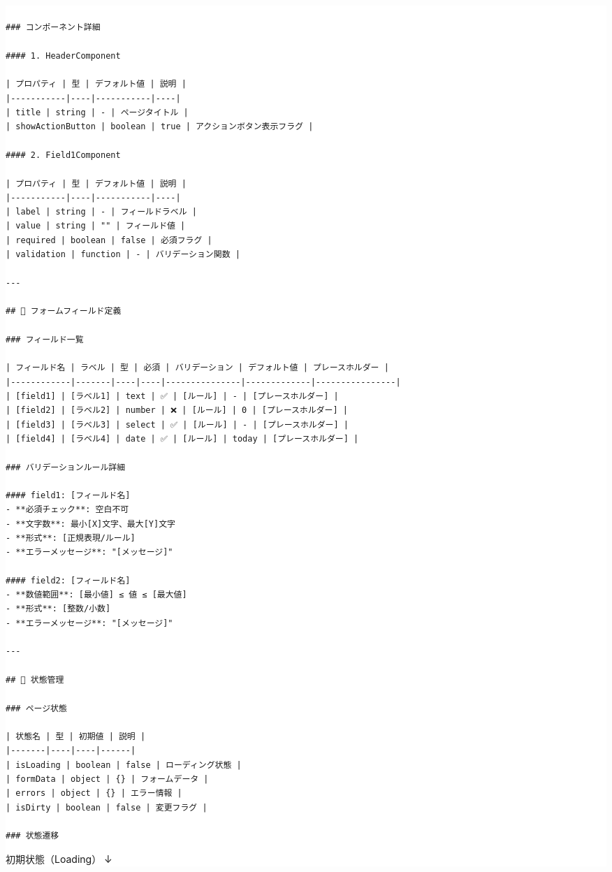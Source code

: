```

### コンポーネント詳細

#### 1. HeaderComponent

| プロパティ | 型 | デフォルト値 | 説明 |
|-----------|----|-----------|----|
| title | string | - | ページタイトル |
| showActionButton | boolean | true | アクションボタン表示フラグ |

#### 2. Field1Component

| プロパティ | 型 | デフォルト値 | 説明 |
|-----------|----|-----------|----|
| label | string | - | フィールドラベル |
| value | string | "" | フィールド値 |
| required | boolean | false | 必須フラグ |
| validation | function | - | バリデーション関数 |

---

## 📝 フォームフィールド定義

### フィールド一覧

| フィールド名 | ラベル | 型 | 必須 | バリデーション | デフォルト値 | プレースホルダー |
|------------|-------|----|----|---------------|-------------|----------------|
| [field1] | [ラベル1] | text | ✅ | [ルール] | - | [プレースホルダー] |
| [field2] | [ラベル2] | number | ❌ | [ルール] | 0 | [プレースホルダー] |
| [field3] | [ラベル3] | select | ✅ | [ルール] | - | [プレースホルダー] |
| [field4] | [ラベル4] | date | ✅ | [ルール] | today | [プレースホルダー] |

### バリデーションルール詳細

#### field1: [フィールド名]
- **必須チェック**: 空白不可
- **文字数**: 最小[X]文字、最大[Y]文字
- **形式**: [正規表現/ルール]
- **エラーメッセージ**: "[メッセージ]"

#### field2: [フィールド名]
- **数値範囲**: [最小値] ≤ 値 ≤ [最大値]
- **形式**: [整数/小数]
- **エラーメッセージ**: "[メッセージ]"

---

## 🔄 状態管理

### ページ状態

| 状態名 | 型 | 初期値 | 説明 |
|-------|----|----|------|
| isLoading | boolean | false | ローディング状態 |
| formData | object | {} | フォームデータ |
| errors | object | {} | エラー情報 |
| isDirty | boolean | false | 変更フラグ |

### 状態遷移

```
初期状態（Loading）
    ↓